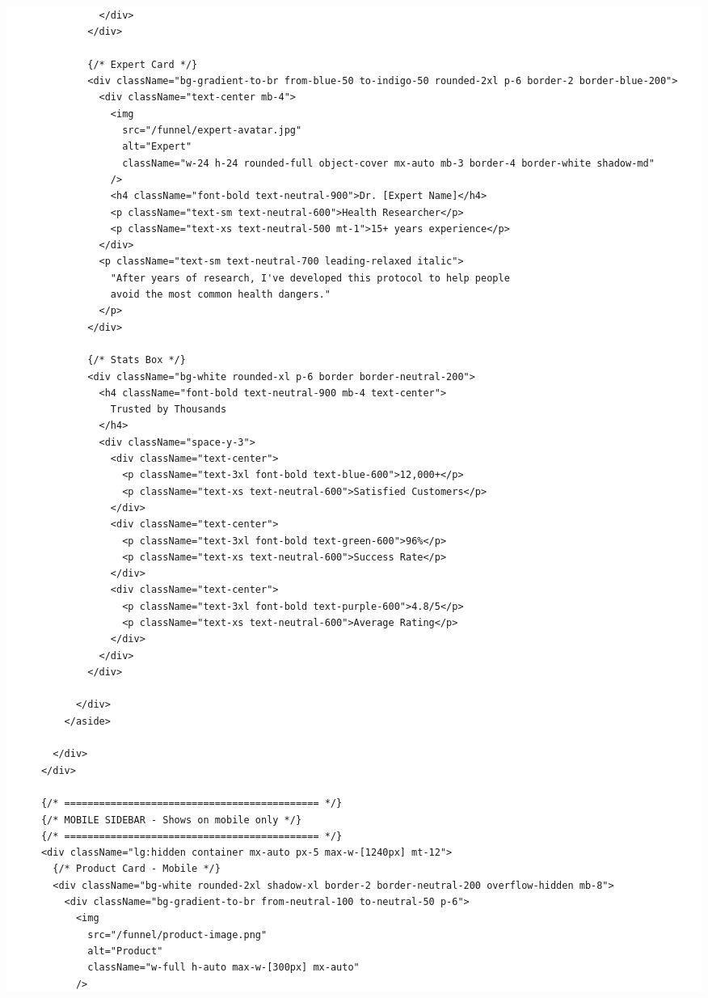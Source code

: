 ```tsx
                </div>
              </div>

              {/* Expert Card */}
              <div className="bg-gradient-to-br from-blue-50 to-indigo-50 rounded-2xl p-6 border-2 border-blue-200">
                <div className="text-center mb-4">
                  <img
                    src="/funnel/expert-avatar.jpg"
                    alt="Expert"
                    className="w-24 h-24 rounded-full object-cover mx-auto mb-3 border-4 border-white shadow-md"
                  />
                  <h4 className="font-bold text-neutral-900">Dr. [Expert Name]</h4>
                  <p className="text-sm text-neutral-600">Health Researcher</p>
                  <p className="text-xs text-neutral-500 mt-1">15+ years experience</p>
                </div>
                <p className="text-sm text-neutral-700 leading-relaxed italic">
                  "After years of research, I've developed this protocol to help people
                  avoid the most common health dangers."
                </p>
              </div>

              {/* Stats Box */}
              <div className="bg-white rounded-xl p-6 border border-neutral-200">
                <h4 className="font-bold text-neutral-900 mb-4 text-center">
                  Trusted by Thousands
                </h4>
                <div className="space-y-3">
                  <div className="text-center">
                    <p className="text-3xl font-bold text-blue-600">12,000+</p>
                    <p className="text-xs text-neutral-600">Satisfied Customers</p>
                  </div>
                  <div className="text-center">
                    <p className="text-3xl font-bold text-green-600">96%</p>
                    <p className="text-xs text-neutral-600">Success Rate</p>
                  </div>
                  <div className="text-center">
                    <p className="text-3xl font-bold text-purple-600">4.8/5</p>
                    <p className="text-xs text-neutral-600">Average Rating</p>
                  </div>
                </div>
              </div>

            </div>
          </aside>

        </div>
      </div>

      {/* ============================================ */}
      {/* MOBILE SIDEBAR - Shows on mobile only */}
      {/* ============================================ */}
      <div className="lg:hidden container mx-auto px-5 max-w-[1240px] mt-12">
        {/* Product Card - Mobile */}
        <div className="bg-white rounded-2xl shadow-xl border-2 border-neutral-200 overflow-hidden mb-8">
          <div className="bg-gradient-to-br from-neutral-100 to-neutral-50 p-6">
            <img
              src="/funnel/product-image.png"
              alt="Product"
              className="w-full h-auto max-w-[300px] mx-auto"
            />
```